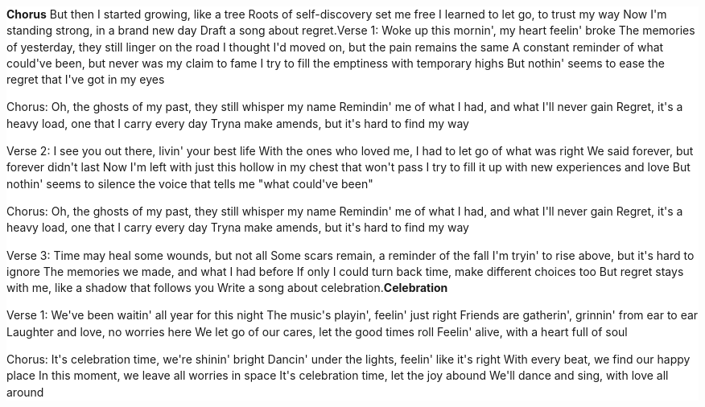 **Chorus**
But then I started growing, like a tree
Roots of self-discovery set me free
I learned to let go, to trust my way
Now I'm standing strong, in a brand new day<end>
Draft a song about regret.<start>Verse 1:
Woke up this mornin', my heart feelin' broke
The memories of yesterday, they still linger on the road
I thought I'd moved on, but the pain remains the same
A constant reminder of what could've been, but never was my claim to fame
I try to fill the emptiness with temporary highs
But nothin' seems to ease the regret that I've got in my eyes

Chorus:
Oh, the ghosts of my past, they still whisper my name
Remindin' me of what I had, and what I'll never gain
Regret, it's a heavy load, one that I carry every day
Tryna make amends, but it's hard to find my way

Verse 2:
I see you out there, livin' your best life
With the ones who loved me, I had to let go of what was right
We said forever, but forever didn't last
Now I'm left with just this hollow in my chest that won't pass
I try to fill it up with new experiences and love
But nothin' seems to silence the voice that tells me "what could've been"

Chorus:
Oh, the ghosts of my past, they still whisper my name
Remindin' me of what I had, and what I'll never gain
Regret, it's a heavy load, one that I carry every day
Tryna make amends, but it's hard to find my way

Verse 3:
Time may heal some wounds, but not all
Some scars remain, a reminder of the fall
I'm tryin' to rise above, but it's hard to ignore
The memories we made, and what I had before
If only I could turn back time, make different choices too
But regret stays with me, like a shadow that follows you<end>
Write a song about celebration.<start>**Celebration**

Verse 1:
We've been waitin' all year for this night
The music's playin', feelin' just right
Friends are gatherin', grinnin' from ear to ear
Laughter and love, no worries here
We let go of our cares, let the good times roll
Feelin' alive, with a heart full of soul

Chorus:
It's celebration time, we're shinin' bright
Dancin' under the lights, feelin' like it's right
With every beat, we find our happy place
In this moment, we leave all worries in space
It's celebration time, let the joy abound
We'll dance and sing, with love all around
